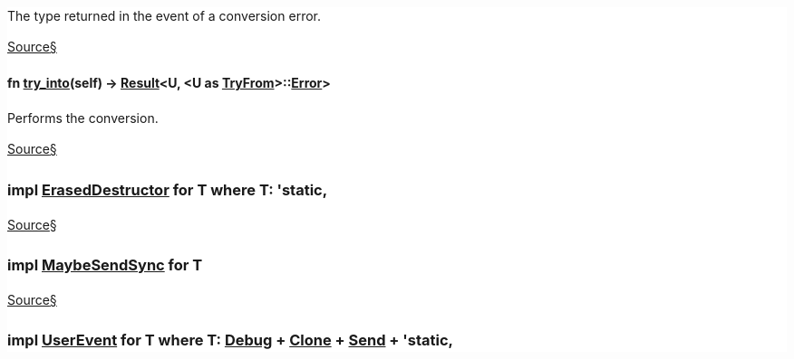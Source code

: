 The type returned in the event of a conversion error.

[Source](https://doc.rust-lang.org/nightly/src/core/convert/mod.rs.html#798)[§](#method.try_into)

#### fn [try\_into](https://doc.rust-lang.org/nightly/core/convert/trait.TryInto.html#tymethod.try_into)(self) -> [Result](https://doc.rust-lang.org/nightly/core/result/enum.Result.html "enum core::result::Result")<U, <U as [TryFrom](https://doc.rust-lang.org/nightly/core/convert/trait.TryFrom.html "trait core::convert::TryFrom")<T>>::[Error](https://doc.rust-lang.org/nightly/core/convert/trait.TryFrom.html#associatedtype.Error "type core::convert::TryFrom::Error")>

Performs the conversion.

[Source](https://docs.rs/yoke/0.7.5/x86_64-unknown-linux-gnu/src/yoke/erased.rs.html#22)[§](#impl-ErasedDestructor-for-T)

### impl<T> [ErasedDestructor](https://docs.rs/yoke/0.7.5/x86_64-unknown-linux-gnu/yoke/erased/trait.ErasedDestructor.html "trait yoke::erased::ErasedDestructor") for T where T: 'static,

[Source](https://docs.rs/icu_provider/1.5.0/x86_64-unknown-linux-gnu/src/icu_provider/any.rs.html#32)[§](#impl-MaybeSendSync-for-T)

### impl<T> [MaybeSendSync](https://docs.rs/icu_provider/1.5.0/x86_64-unknown-linux-gnu/icu_provider/any/trait.MaybeSendSync.html "trait icu_provider::any::MaybeSendSync") for T

[Source](https://docs.rs/tauri-runtime/2.5.1/x86_64-unknown-linux-gnu/src/tauri_runtime/lib.rs.html#210)[§](#impl-UserEvent-for-T)

### impl<T> [UserEvent](https://docs.rs/tauri-runtime/2.5.1/x86_64-unknown-linux-gnu/tauri_runtime/trait.UserEvent.html "trait tauri_runtime::UserEvent") for T where T: [Debug](https://doc.rust-lang.org/nightly/core/fmt/trait.Debug.html "trait core::fmt::Debug") + [Clone](https://doc.rust-lang.org/nightly/core/clone/trait.Clone.html "trait core::clone::Clone") + [Send](https://doc.rust-lang.org/nightly/core/marker/trait.Send.html "trait core::marker::Send") + 'static,